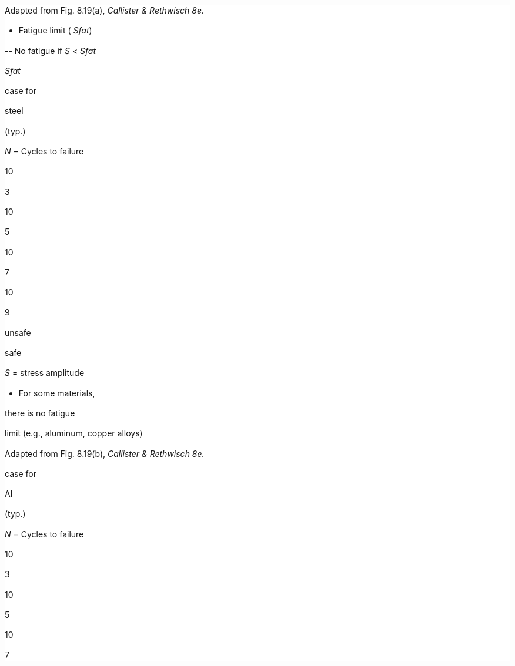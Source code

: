 Adapted from Fig. 8.19(a), *Callister & Rethwisch 8e.*

-   Fatigue limit ( *Sfat*)

\-- No fatigue if *S* \< *Sfat*

*Sfat*

case for

steel

(typ.)

*N* = Cycles to failure

10

3

10

5

10

7

10

9

unsafe

safe

*S* = stress amplitude

-   For some materials,

there is no fatigue

limit (e.g., aluminum, copper alloys)

Adapted from Fig. 8.19(b), *Callister & Rethwisch 8e.*

case for

Al

(typ.)

*N* = Cycles to failure

10

3

10

5

10

7
